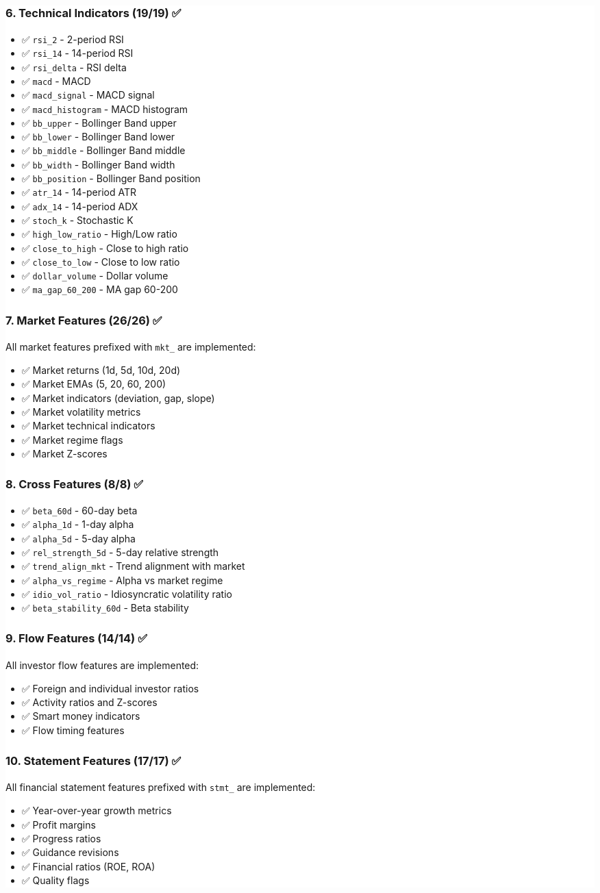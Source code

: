 ### 6. Technical Indicators (19/19) ✅
- ✅ `rsi_2` - 2-period RSI
- ✅ `rsi_14` - 14-period RSI
- ✅ `rsi_delta` - RSI delta
- ✅ `macd` - MACD
- ✅ `macd_signal` - MACD signal
- ✅ `macd_histogram` - MACD histogram
- ✅ `bb_upper` - Bollinger Band upper
- ✅ `bb_lower` - Bollinger Band lower
- ✅ `bb_middle` - Bollinger Band middle
- ✅ `bb_width` - Bollinger Band width
- ✅ `bb_position` - Bollinger Band position
- ✅ `atr_14` - 14-period ATR
- ✅ `adx_14` - 14-period ADX
- ✅ `stoch_k` - Stochastic K
- ✅ `high_low_ratio` - High/Low ratio
- ✅ `close_to_high` - Close to high ratio
- ✅ `close_to_low` - Close to low ratio
- ✅ `dollar_volume` - Dollar volume
- ✅ `ma_gap_60_200` - MA gap 60-200

### 7. Market Features (26/26) ✅
All market features prefixed with `mkt_` are implemented:
- ✅ Market returns (1d, 5d, 10d, 20d)
- ✅ Market EMAs (5, 20, 60, 200)
- ✅ Market indicators (deviation, gap, slope)
- ✅ Market volatility metrics
- ✅ Market technical indicators
- ✅ Market regime flags
- ✅ Market Z-scores

### 8. Cross Features (8/8) ✅
- ✅ `beta_60d` - 60-day beta
- ✅ `alpha_1d` - 1-day alpha
- ✅ `alpha_5d` - 5-day alpha
- ✅ `rel_strength_5d` - 5-day relative strength
- ✅ `trend_align_mkt` - Trend alignment with market
- ✅ `alpha_vs_regime` - Alpha vs market regime
- ✅ `idio_vol_ratio` - Idiosyncratic volatility ratio
- ✅ `beta_stability_60d` - Beta stability

### 9. Flow Features (14/14) ✅
All investor flow features are implemented:
- ✅ Foreign and individual investor ratios
- ✅ Activity ratios and Z-scores
- ✅ Smart money indicators
- ✅ Flow timing features

### 10. Statement Features (17/17) ✅
All financial statement features prefixed with `stmt_` are implemented:
- ✅ Year-over-year growth metrics
- ✅ Profit margins
- ✅ Progress ratios
- ✅ Guidance revisions
- ✅ Financial ratios (ROE, ROA)
- ✅ Quality flags
